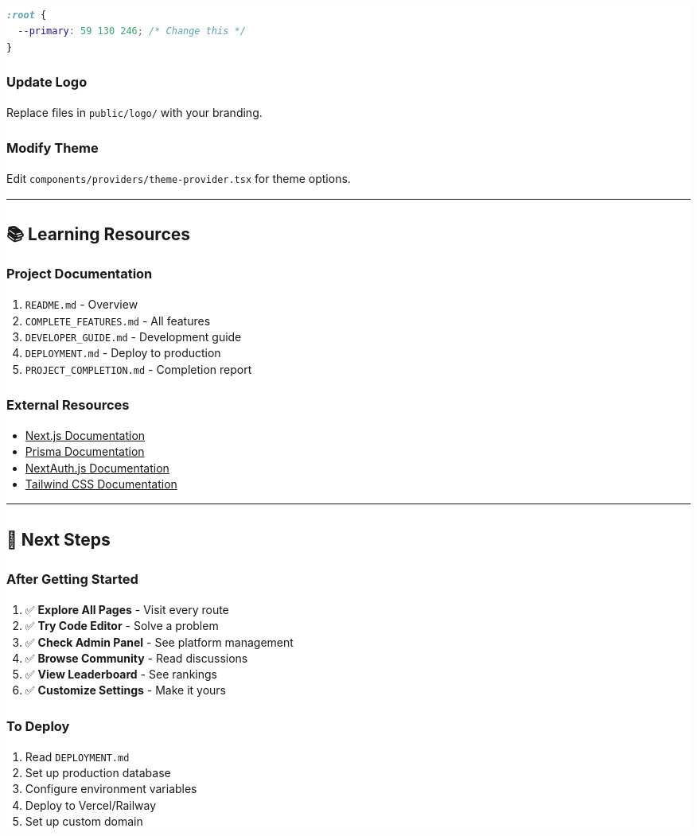 ```css
:root {
  --primary: 59 130 246; /* Change this */
}
```

### **Update Logo**

Replace files in `public/logo/` with your branding.

### **Modify Theme**

Edit `components/providers/theme-provider.tsx` for theme options.

---

## 📚 **Learning Resources**

### **Project Documentation**
1. `README.md` - Overview
2. `COMPLETE_FEATURES.md` - All features
3. `DEVELOPER_GUIDE.md` - Development guide
4. `DEPLOYMENT.md` - Deploy to production
5. `PROJECT_COMPLETION.md` - Completion report

### **External Resources**
- [Next.js Documentation](https://nextjs.org/docs)
- [Prisma Documentation](https://www.prisma.io/docs)
- [NextAuth.js Documentation](https://next-auth.js.org)
- [Tailwind CSS Documentation](https://tailwindcss.com/docs)

---

## 🎯 **Next Steps**

### **After Getting Started**

1. ✅ **Explore All Pages** - Visit every route
2. ✅ **Try Code Editor** - Solve a problem
3. ✅ **Check Admin Panel** - See platform management
4. ✅ **Browse Community** - Read discussions
5. ✅ **View Leaderboard** - See rankings
6. ✅ **Customize Settings** - Make it yours

### **To Deploy**

1. Read `DEPLOYMENT.md`
2. Set up production database
3. Configure environment variables
4. Deploy to Vercel/Railway
5. Set up custom domain
